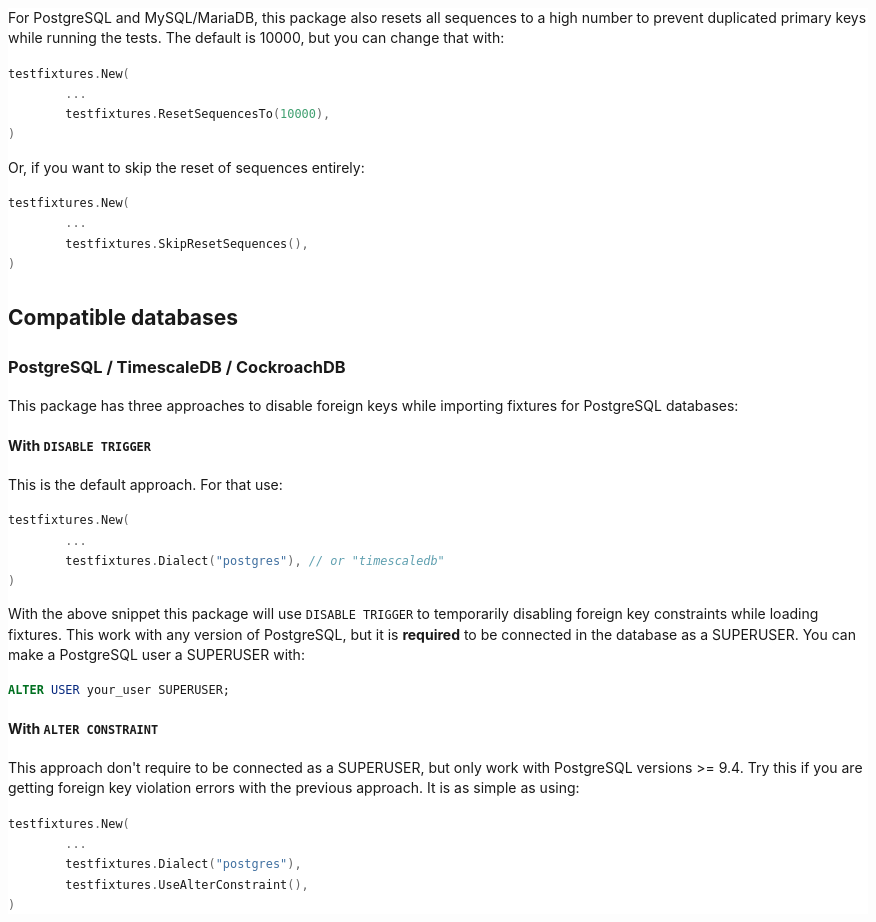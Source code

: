 For PostgreSQL and MySQL/MariaDB, this package also resets all
sequences to a high number to prevent duplicated primary keys while
running the tests.
The default is 10000, but you can change that with:

```go
testfixtures.New(
        ...
        testfixtures.ResetSequencesTo(10000),
)
```

Or, if you want to skip the reset of sequences entirely:

```go
testfixtures.New(
        ...
        testfixtures.SkipResetSequences(),
)
```

## Compatible databases

### PostgreSQL / TimescaleDB / CockroachDB

This package has three approaches to disable foreign keys while importing fixtures
for PostgreSQL databases:

#### With `DISABLE TRIGGER`

This is the default approach. For that use:

```go
testfixtures.New(
        ...
        testfixtures.Dialect("postgres"), // or "timescaledb"
)
```

With the above snippet this package will use `DISABLE TRIGGER` to temporarily
disabling foreign key constraints while loading fixtures. This work with any
version of PostgreSQL, but it is **required** to be connected in the database
as a SUPERUSER. You can make a PostgreSQL user a SUPERUSER with:

```sql
ALTER USER your_user SUPERUSER;
```

#### With `ALTER CONSTRAINT`

This approach don't require to be connected as a SUPERUSER, but only work with
PostgreSQL versions >= 9.4. Try this if you are getting foreign key violation
errors with the previous approach. It is as simple as using:

```go
testfixtures.New(
        ...
        testfixtures.Dialect("postgres"),
        testfixtures.UseAlterConstraint(),
)
```
